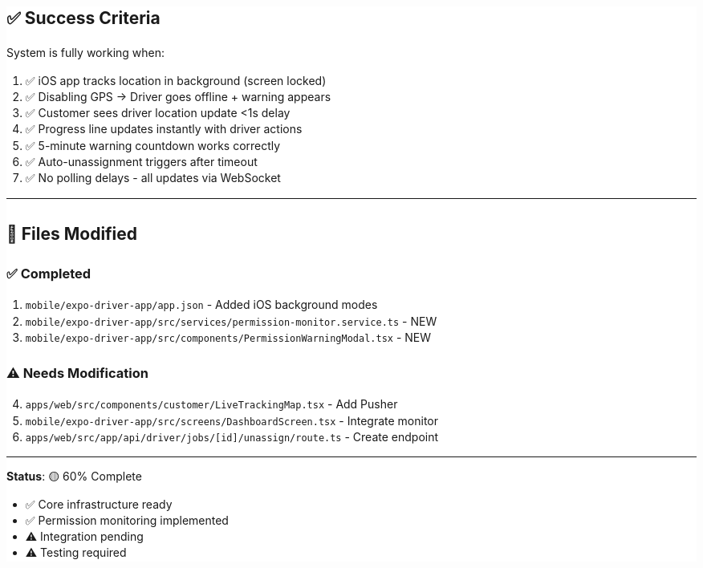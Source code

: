 ## ✅ Success Criteria

System is fully working when:

1. ✅ iOS app tracks location in background (screen locked)
2. ✅ Disabling GPS → Driver goes offline + warning appears
3. ✅ Customer sees driver location update <1s delay
4. ✅ Progress line updates instantly with driver actions
5. ✅ 5-minute warning countdown works correctly
6. ✅ Auto-unassignment triggers after timeout
7. ✅ No polling delays - all updates via WebSocket

---

## 📁 Files Modified

### ✅ Completed
1. `mobile/expo-driver-app/app.json` - Added iOS background modes
2. `mobile/expo-driver-app/src/services/permission-monitor.service.ts` - NEW
3. `mobile/expo-driver-app/src/components/PermissionWarningModal.tsx` - NEW

### ⚠️ Needs Modification
4. `apps/web/src/components/customer/LiveTrackingMap.tsx` - Add Pusher
5. `mobile/expo-driver-app/src/screens/DashboardScreen.tsx` - Integrate monitor
6. `apps/web/src/app/api/driver/jobs/[id]/unassign/route.ts` - Create endpoint

---

**Status**: 🟡 60% Complete
- ✅ Core infrastructure ready
- ✅ Permission monitoring implemented  
- ⚠️ Integration pending
- ⚠️ Testing required
